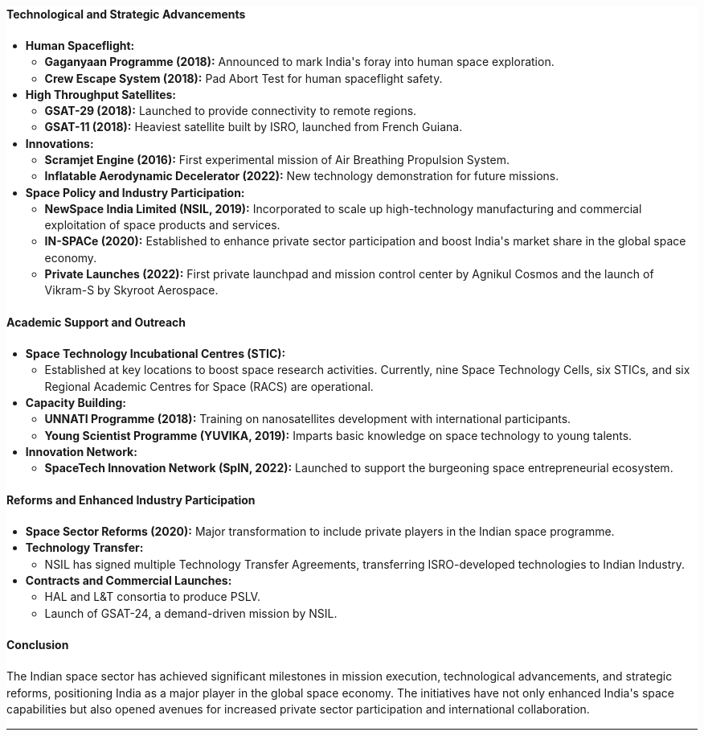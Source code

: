 #### Technological and Strategic Advancements

- **Human Spaceflight:**
  - **Gaganyaan Programme (2018):** Announced to mark India's foray into human space exploration.
  - **Crew Escape System (2018):** Pad Abort Test for human spaceflight safety.
- **High Throughput Satellites:**
  - **GSAT-29 (2018):** Launched to provide connectivity to remote regions.
  - **GSAT-11 (2018):** Heaviest satellite built by ISRO, launched from French Guiana.
- **Innovations:**
  - **Scramjet Engine (2016):** First experimental mission of Air Breathing Propulsion System.
  - **Inflatable Aerodynamic Decelerator (2022):** New technology demonstration for future missions.
- **Space Policy and Industry Participation:**
  - **NewSpace India Limited (NSIL, 2019):** Incorporated to scale up high-technology manufacturing
    and commercial exploitation of space products and services.
  - **IN-SPACe (2020):** Established to enhance private sector participation and boost India's
    market share in the global space economy.
  - **Private Launches (2022):** First private launchpad and mission control center by Agnikul
    Cosmos and the launch of Vikram-S by Skyroot Aerospace.

#### Academic Support and Outreach

- **Space Technology Incubational Centres (STIC):**
  - Established at key locations to boost space research activities. Currently, nine Space
    Technology Cells, six STICs, and six Regional Academic Centres for Space (RACS) are operational.
- **Capacity Building:**
  - **UNNATI Programme (2018):** Training on nanosatellites development with international
    participants.
  - **Young Scientist Programme (YUVIKA, 2019):** Imparts basic knowledge on space technology to
    young talents.
- **Innovation Network:**
  - **SpaceTech Innovation Network (SpIN, 2022):** Launched to support the burgeoning space
    entrepreneurial ecosystem.

#### Reforms and Enhanced Industry Participation

- **Space Sector Reforms (2020):** Major transformation to include private players in the Indian
  space programme.
- **Technology Transfer:**
  - NSIL has signed multiple Technology Transfer Agreements, transferring ISRO-developed
    technologies to Indian Industry.
- **Contracts and Commercial Launches:**
  - HAL and L&T consortia to produce PSLV.
  - Launch of GSAT-24, a demand-driven mission by NSIL.

#### Conclusion

The Indian space sector has achieved significant milestones in mission execution, technological
advancements, and strategic reforms, positioning India as a major player in the global space
economy. The initiatives have not only enhanced India's space capabilities but also opened avenues
for increased private sector participation and international collaboration.

---
